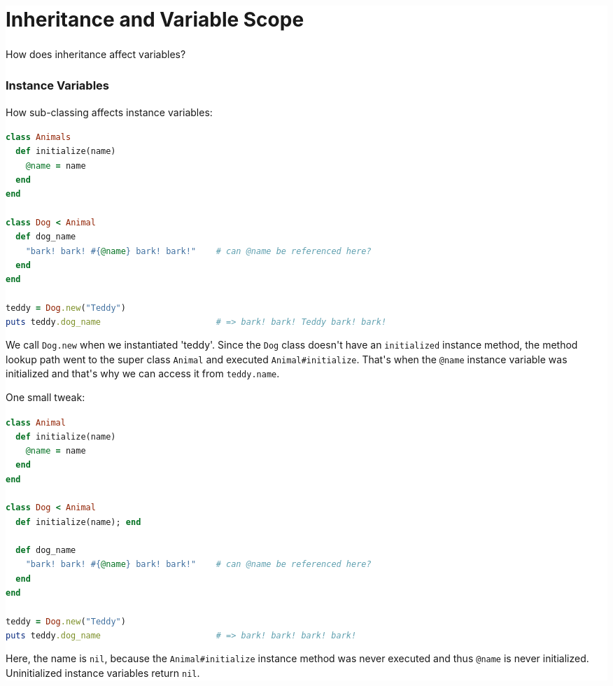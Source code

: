 # Inheritance and Variable Scope

How does inheritance affect variables?

### Instance Variables

How sub-classing affects instance variables:

```ruby
class Animals 
  def initialize(name)
    @name = name
  end
end

class Dog < Animal
  def dog_name
    "bark! bark! #{@name} bark! bark!"    # can @name be referenced here?
  end
end

teddy = Dog.new("Teddy")
puts teddy.dog_name                       # => bark! bark! Teddy bark! bark!
```

We call `Dog.new` when we instantiated 'teddy'. Since the `Dog` class doesn't have an `initialized` instance method, the method lookup path went to the super class `Animal` and executed `Animal#initialize`. That's when the `@name` instance variable was initialized and that's why we can access it from `teddy.name`.

One small tweak:

```ruby
class Animal
  def initialize(name)
    @name = name
  end
end

class Dog < Animal
  def initialize(name); end

  def dog_name
    "bark! bark! #{@name} bark! bark!"    # can @name be referenced here?
  end
end

teddy = Dog.new("Teddy")
puts teddy.dog_name                       # => bark! bark! bark! bark!
```

Here, the name is `nil`, because the `Animal#initialize` instance method was never executed and thus `@name` is never initialized. Uninitialized instance variables return `nil`. 
